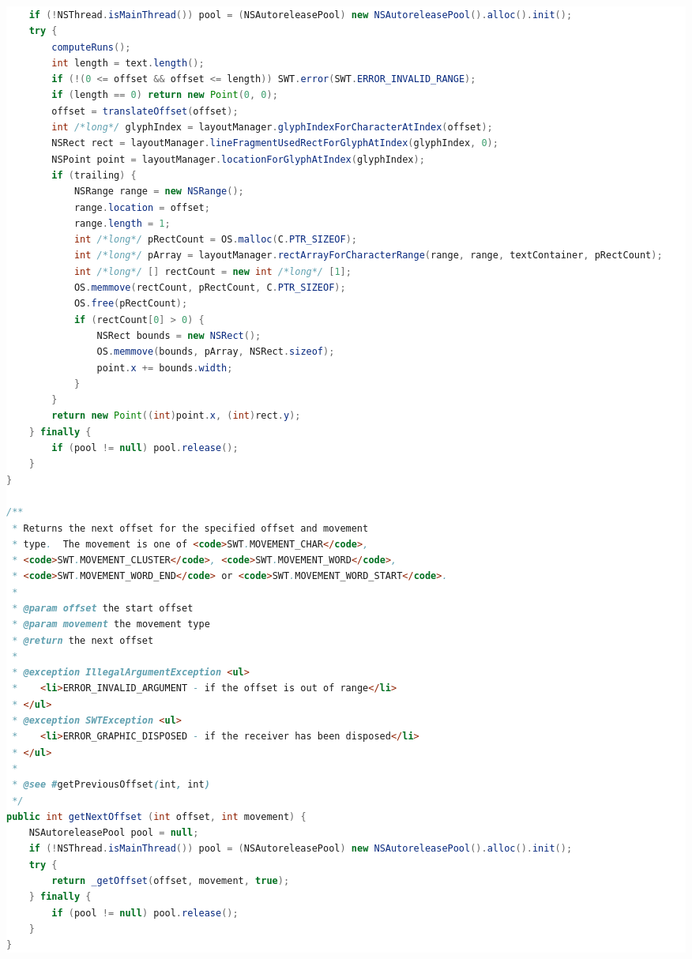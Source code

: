 ```java
	if (!NSThread.isMainThread()) pool = (NSAutoreleasePool) new NSAutoreleasePool().alloc().init();
	try {
		computeRuns();
		int length = text.length();
		if (!(0 <= offset && offset <= length)) SWT.error(SWT.ERROR_INVALID_RANGE);
		if (length == 0) return new Point(0, 0);
		offset = translateOffset(offset);
		int /*long*/ glyphIndex = layoutManager.glyphIndexForCharacterAtIndex(offset);
		NSRect rect = layoutManager.lineFragmentUsedRectForGlyphAtIndex(glyphIndex, 0);
		NSPoint point = layoutManager.locationForGlyphAtIndex(glyphIndex);
		if (trailing) {
			NSRange range = new NSRange();
			range.location = offset;
			range.length = 1;
			int /*long*/ pRectCount = OS.malloc(C.PTR_SIZEOF);
			int /*long*/ pArray = layoutManager.rectArrayForCharacterRange(range, range, textContainer, pRectCount);
			int /*long*/ [] rectCount = new int /*long*/ [1];
			OS.memmove(rectCount, pRectCount, C.PTR_SIZEOF);
			OS.free(pRectCount);
			if (rectCount[0] > 0) {
				NSRect bounds = new NSRect();
				OS.memmove(bounds, pArray, NSRect.sizeof);
				point.x += bounds.width;
			}
		}
		return new Point((int)point.x, (int)rect.y);
	} finally {
		if (pool != null) pool.release();
	}
}

/**
 * Returns the next offset for the specified offset and movement
 * type.  The movement is one of <code>SWT.MOVEMENT_CHAR</code>, 
 * <code>SWT.MOVEMENT_CLUSTER</code>, <code>SWT.MOVEMENT_WORD</code>,
 * <code>SWT.MOVEMENT_WORD_END</code> or <code>SWT.MOVEMENT_WORD_START</code>.
 * 
 * @param offset the start offset
 * @param movement the movement type 
 * @return the next offset
 *
 * @exception IllegalArgumentException <ul>
 *    <li>ERROR_INVALID_ARGUMENT - if the offset is out of range</li>
 * </ul>
 * @exception SWTException <ul>
 *    <li>ERROR_GRAPHIC_DISPOSED - if the receiver has been disposed</li>
 * </ul>
 * 
 * @see #getPreviousOffset(int, int)
 */
public int getNextOffset (int offset, int movement) {
	NSAutoreleasePool pool = null;
	if (!NSThread.isMainThread()) pool = (NSAutoreleasePool) new NSAutoreleasePool().alloc().init();
	try {
		return _getOffset(offset, movement, true);
	} finally {
		if (pool != null) pool.release();
	}
}

```